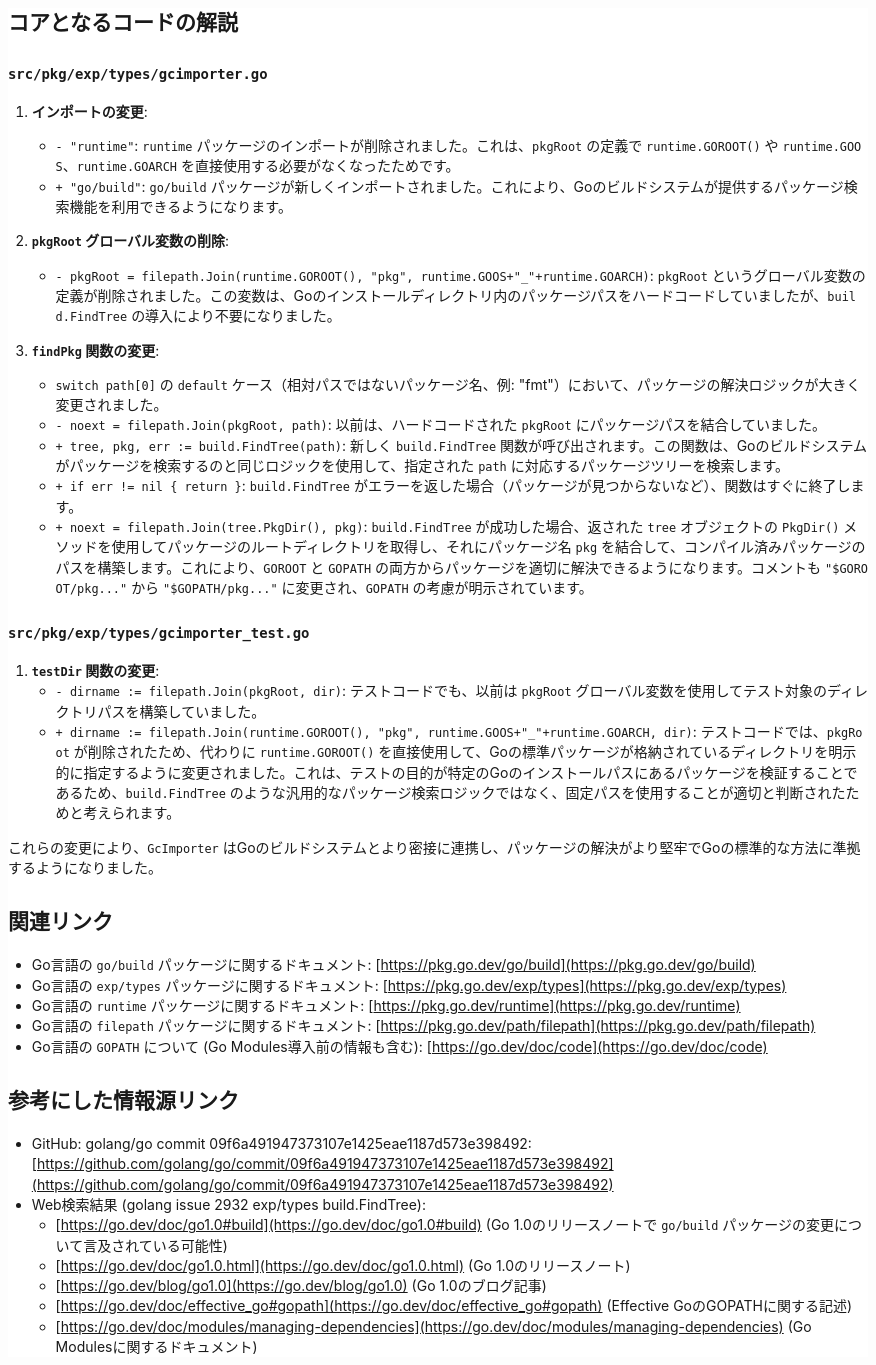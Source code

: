 ## コアとなるコードの解説

### `src/pkg/exp/types/gcimporter.go`

1.  **インポートの変更**:
    *   `- "runtime"`: `runtime` パッケージのインポートが削除されました。これは、`pkgRoot` の定義で `runtime.GOROOT()` や `runtime.GOOS`、`runtime.GOARCH` を直接使用する必要がなくなったためです。
    *   `+ "go/build"`: `go/build` パッケージが新しくインポートされました。これにより、Goのビルドシステムが提供するパッケージ検索機能を利用できるようになります。

2.  **`pkgRoot` グローバル変数の削除**:
    *   `- pkgRoot = filepath.Join(runtime.GOROOT(), "pkg", runtime.GOOS+"_"+runtime.GOARCH)`: `pkgRoot` というグローバル変数の定義が削除されました。この変数は、Goのインストールディレクトリ内のパッケージパスをハードコードしていましたが、`build.FindTree` の導入により不要になりました。

3.  **`findPkg` 関数の変更**:
    *   `switch path[0]` の `default` ケース（相対パスではないパッケージ名、例: "fmt"）において、パッケージの解決ロジックが大きく変更されました。
    *   `- noext = filepath.Join(pkgRoot, path)`: 以前は、ハードコードされた `pkgRoot` にパッケージパスを結合していました。
    *   `+ tree, pkg, err := build.FindTree(path)`: 新しく `build.FindTree` 関数が呼び出されます。この関数は、Goのビルドシステムがパッケージを検索するのと同じロジックを使用して、指定された `path` に対応するパッケージツリーを検索します。
    *   `+ if err != nil { return }`: `build.FindTree` がエラーを返した場合（パッケージが見つからないなど）、関数はすぐに終了します。
    *   `+ noext = filepath.Join(tree.PkgDir(), pkg)`: `build.FindTree` が成功した場合、返された `tree` オブジェクトの `PkgDir()` メソッドを使用してパッケージのルートディレクトリを取得し、それにパッケージ名 `pkg` を結合して、コンパイル済みパッケージのパスを構築します。これにより、`GOROOT` と `GOPATH` の両方からパッケージを適切に解決できるようになります。コメントも `"$GOROOT/pkg..."` から `"$GOPATH/pkg..."` に変更され、`GOPATH` の考慮が明示されています。

### `src/pkg/exp/types/gcimporter_test.go`

1.  **`testDir` 関数の変更**:
    *   `- dirname := filepath.Join(pkgRoot, dir)`: テストコードでも、以前は `pkgRoot` グローバル変数を使用してテスト対象のディレクトリパスを構築していました。
    *   `+ dirname := filepath.Join(runtime.GOROOT(), "pkg", runtime.GOOS+"_"+runtime.GOARCH, dir)`: テストコードでは、`pkgRoot` が削除されたため、代わりに `runtime.GOROOT()` を直接使用して、Goの標準パッケージが格納されているディレクトリを明示的に指定するように変更されました。これは、テストの目的が特定のGoのインストールパスにあるパッケージを検証することであるため、`build.FindTree` のような汎用的なパッケージ検索ロジックではなく、固定パスを使用することが適切と判断されたためと考えられます。

これらの変更により、`GcImporter` はGoのビルドシステムとより密接に連携し、パッケージの解決がより堅牢でGoの標準的な方法に準拠するようになりました。

## 関連リンク

*   Go言語の `go/build` パッケージに関するドキュメント: [https://pkg.go.dev/go/build](https://pkg.go.dev/go/build)
*   Go言語の `exp/types` パッケージに関するドキュメント: [https://pkg.go.dev/exp/types](https://pkg.go.dev/exp/types)
*   Go言語の `runtime` パッケージに関するドキュメント: [https://pkg.go.dev/runtime](https://pkg.go.dev/runtime)
*   Go言語の `filepath` パッケージに関するドキュメント: [https://pkg.go.dev/path/filepath](https://pkg.go.dev/path/filepath)
*   Go言語の `GOPATH` について (Go Modules導入前の情報も含む): [https://go.dev/doc/code](https://go.dev/doc/code)

## 参考にした情報源リンク

*   GitHub: golang/go commit 09f6a491947373107e1425eae1187d573e398492: [https://github.com/golang/go/commit/09f6a491947373107e1425eae1187d573e398492](https://github.com/golang/go/commit/09f6a491947373107e1425eae1187d573e398492)
*   Web検索結果 (golang issue 2932 exp/types build.FindTree):
    *   [https://go.dev/doc/go1.0#build](https://go.dev/doc/go1.0#build) (Go 1.0のリリースノートで `go/build` パッケージの変更について言及されている可能性)
    *   [https://go.dev/doc/go1.0.html](https://go.dev/doc/go1.0.html) (Go 1.0のリリースノート)
    *   [https://go.dev/blog/go1.0](https://go.dev/blog/go1.0) (Go 1.0のブログ記事)
    *   [https://go.dev/doc/effective_go#gopath](https://go.dev/doc/effective_go#gopath) (Effective GoのGOPATHに関する記述)
    *   [https://go.dev/doc/modules/managing-dependencies](https://go.dev/doc/modules/managing-dependencies) (Go Modulesに関するドキュメント)
